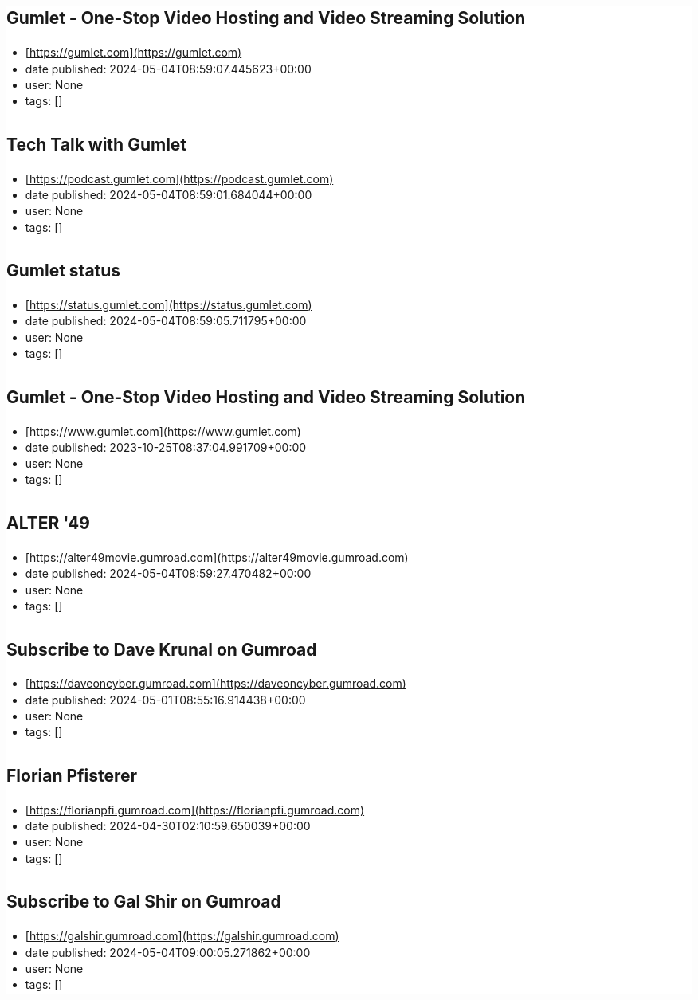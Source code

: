 ## Gumlet - One-Stop Video Hosting and Video Streaming Solution
 - [https://gumlet.com](https://gumlet.com)
 - date published: 2024-05-04T08:59:07.445623+00:00
 - user: None
 - tags: []

## Tech Talk with Gumlet
 - [https://podcast.gumlet.com](https://podcast.gumlet.com)
 - date published: 2024-05-04T08:59:01.684044+00:00
 - user: None
 - tags: []

## Gumlet status
 - [https://status.gumlet.com](https://status.gumlet.com)
 - date published: 2024-05-04T08:59:05.711795+00:00
 - user: None
 - tags: []

## Gumlet - One-Stop Video Hosting and Video Streaming Solution
 - [https://www.gumlet.com](https://www.gumlet.com)
 - date published: 2023-10-25T08:37:04.991709+00:00
 - user: None
 - tags: []

## ALTER '49
 - [https://alter49movie.gumroad.com](https://alter49movie.gumroad.com)
 - date published: 2024-05-04T08:59:27.470482+00:00
 - user: None
 - tags: []

## Subscribe to Dave Krunal on Gumroad
 - [https://daveoncyber.gumroad.com](https://daveoncyber.gumroad.com)
 - date published: 2024-05-01T08:55:16.914438+00:00
 - user: None
 - tags: []

## Florian Pfisterer
 - [https://florianpfi.gumroad.com](https://florianpfi.gumroad.com)
 - date published: 2024-04-30T02:10:59.650039+00:00
 - user: None
 - tags: []

## Subscribe to Gal Shir on Gumroad
 - [https://galshir.gumroad.com](https://galshir.gumroad.com)
 - date published: 2024-05-04T09:00:05.271862+00:00
 - user: None
 - tags: []
